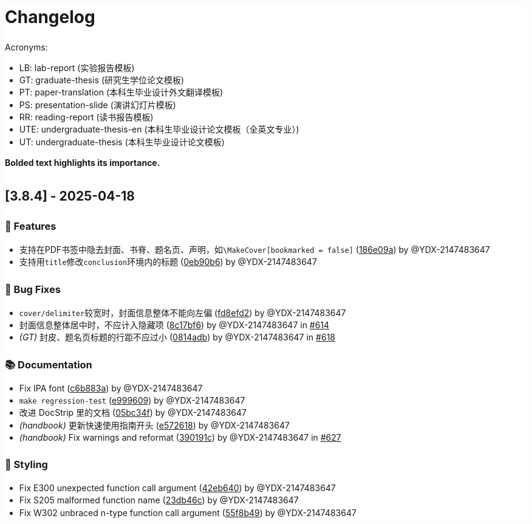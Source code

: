 # Changelog

Acronyms:
- LB: lab-report (实验报告模板)
- GT: graduate-thesis (研究生学位论文模板)
- PT: paper-translation (本科生毕业设计外文翻译模板)
- PS: presentation-slide (演讲幻灯片模板)
- RR: reading-report (读书报告模板)
- UTE: undergraduate-thesis-en (本科生毕业设计论文模板（全英文专业）)
- UT: undergraduate-thesis (本科生毕业设计论文模板)

**Bolded text highlights its importance.**

## [3.8.4] - 2025-04-18

### 🚀 Features

- 支持在PDF书签中隐去封面、书脊、题名页、声明，如`\MakeCover[bookmarked = false]` ([186e09a](https://github.com/BITNP/BIThesis/commit/186e09a741f2e4e8d712afc7db4dd59627554100)) by @YDX-2147483647
- 支持用`title`修改`conclusion`环境内的标题 ([0eb90b6](https://github.com/BITNP/BIThesis/commit/0eb90b699246895cbb5a9b25dc00b27d6d33a92e)) by @YDX-2147483647

### 🐛 Bug Fixes

- `cover/delimiter`较宽时，封面信息整体不能向左偏 ([fd8efd2](https://github.com/BITNP/BIThesis/commit/fd8efd2f68a7ff95ea6fa93bc82938be7fb99f84)) by @YDX-2147483647
- 封面信息整体居中时，不应计入隐藏项 ([8c17bf6](https://github.com/BITNP/BIThesis/commit/8c17bf666fd47f891eec4fb8db3446f7fe8c374e)) by @YDX-2147483647 in [#614](https://github.com/BITNP/BIThesis/pull/614)
- *(GT)* 封皮、题名页标题的行距不应过小 ([0814adb](https://github.com/BITNP/BIThesis/commit/0814adb3117ddf3a1b078a753fc262e31477b1cf)) by @YDX-2147483647 in [#618](https://github.com/BITNP/BIThesis/pull/618)

### 📚 Documentation

- Fix IPA font ([c6b883a](https://github.com/BITNP/BIThesis/commit/c6b883a98412a553c5a47cf4d8b0a2cf5e110aa4)) by @YDX-2147483647
- `make regression-test` ([e999609](https://github.com/BITNP/BIThesis/commit/e999609c93848e0760eb539ab85c0ad4a267e1ac)) by @YDX-2147483647
- 改进 DocStrip 里的文档 ([05bc34f](https://github.com/BITNP/BIThesis/commit/05bc34f7f2a2acb502c48d58b3bf869f69301514)) by @YDX-2147483647
- *(handbook)* 更新快速使用指南开头 ([e572618](https://github.com/BITNP/BIThesis/commit/e5726187b225d406c8b87fac89698866e635a38b)) by @YDX-2147483647
- *(handbook)* Fix warnings and reformat ([390191c](https://github.com/BITNP/BIThesis/commit/390191cbd79121054f2f16e5db6333506d27ca6c)) by @YDX-2147483647 in [#627](https://github.com/BITNP/BIThesis/pull/627)

### 🎨 Styling

- Fix E300 unexpected function call argument ([42eb640](https://github.com/BITNP/BIThesis/commit/42eb640cbe498128383ecb0b01b732142ddb1e74)) by @YDX-2147483647
- Fix S205 malformed function name ([23db46c](https://github.com/BITNP/BIThesis/commit/23db46c58cf6555f7d3871146fcea0dc07c7b8b3)) by @YDX-2147483647
- Fix W302 unbraced n-type function call argument ([55f8b49](https://github.com/BITNP/BIThesis/commit/55f8b492df620480b32567a720b928d713d933ef)) by @YDX-2147483647
